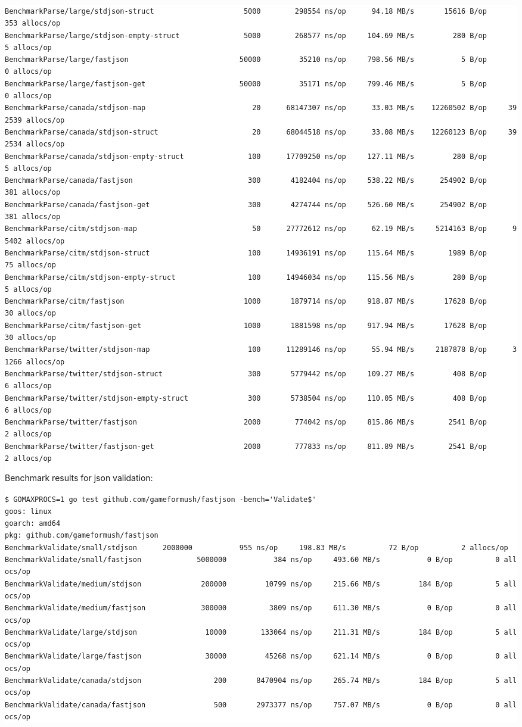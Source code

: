 ```
BenchmarkParse/large/stdjson-struct               	    5000	    298554 ns/op	  94.18 MB/s	   15616 B/op	     353 allocs/op
BenchmarkParse/large/stdjson-empty-struct         	    5000	    268577 ns/op	 104.69 MB/s	     280 B/op	       5 allocs/op
BenchmarkParse/large/fastjson                     	   50000	     35210 ns/op	 798.56 MB/s	       5 B/op	       0 allocs/op
BenchmarkParse/large/fastjson-get                 	   50000	     35171 ns/op	 799.46 MB/s	       5 B/op	       0 allocs/op
BenchmarkParse/canada/stdjson-map                 	      20	  68147307 ns/op	  33.03 MB/s	12260502 B/op	  392539 allocs/op
BenchmarkParse/canada/stdjson-struct              	      20	  68044518 ns/op	  33.08 MB/s	12260123 B/op	  392534 allocs/op
BenchmarkParse/canada/stdjson-empty-struct        	     100	  17709250 ns/op	 127.11 MB/s	     280 B/op	       5 allocs/op
BenchmarkParse/canada/fastjson                    	     300	   4182404 ns/op	 538.22 MB/s	  254902 B/op	     381 allocs/op
BenchmarkParse/canada/fastjson-get                	     300	   4274744 ns/op	 526.60 MB/s	  254902 B/op	     381 allocs/op
BenchmarkParse/citm/stdjson-map                   	      50	  27772612 ns/op	  62.19 MB/s	 5214163 B/op	   95402 allocs/op
BenchmarkParse/citm/stdjson-struct                	     100	  14936191 ns/op	 115.64 MB/s	    1989 B/op	      75 allocs/op
BenchmarkParse/citm/stdjson-empty-struct          	     100	  14946034 ns/op	 115.56 MB/s	     280 B/op	       5 allocs/op
BenchmarkParse/citm/fastjson                      	    1000	   1879714 ns/op	 918.87 MB/s	   17628 B/op	      30 allocs/op
BenchmarkParse/citm/fastjson-get                  	    1000	   1881598 ns/op	 917.94 MB/s	   17628 B/op	      30 allocs/op
BenchmarkParse/twitter/stdjson-map                	     100	  11289146 ns/op	  55.94 MB/s	 2187878 B/op	   31266 allocs/op
BenchmarkParse/twitter/stdjson-struct             	     300	   5779442 ns/op	 109.27 MB/s	     408 B/op	       6 allocs/op
BenchmarkParse/twitter/stdjson-empty-struct       	     300	   5738504 ns/op	 110.05 MB/s	     408 B/op	       6 allocs/op
BenchmarkParse/twitter/fastjson                   	    2000	    774042 ns/op	 815.86 MB/s	    2541 B/op	       2 allocs/op
BenchmarkParse/twitter/fastjson-get               	    2000	    777833 ns/op	 811.89 MB/s	    2541 B/op	       2 allocs/op
```

Benchmark results for json validation:

```
$ GOMAXPROCS=1 go test github.com/gameformush/fastjson -bench='Validate$'
goos: linux
goarch: amd64
pkg: github.com/gameformush/fastjson
BenchmarkValidate/small/stdjson 	 2000000	       955 ns/op	 198.83 MB/s	      72 B/op	       2 allocs/op
BenchmarkValidate/small/fastjson         	 5000000	       384 ns/op	 493.60 MB/s	       0 B/op	       0 allocs/op
BenchmarkValidate/medium/stdjson         	  200000	     10799 ns/op	 215.66 MB/s	     184 B/op	       5 allocs/op
BenchmarkValidate/medium/fastjson        	  300000	      3809 ns/op	 611.30 MB/s	       0 B/op	       0 allocs/op
BenchmarkValidate/large/stdjson          	   10000	    133064 ns/op	 211.31 MB/s	     184 B/op	       5 allocs/op
BenchmarkValidate/large/fastjson         	   30000	     45268 ns/op	 621.14 MB/s	       0 B/op	       0 allocs/op
BenchmarkValidate/canada/stdjson         	     200	   8470904 ns/op	 265.74 MB/s	     184 B/op	       5 allocs/op
BenchmarkValidate/canada/fastjson        	     500	   2973377 ns/op	 757.07 MB/s	       0 B/op	       0 allocs/op
```
